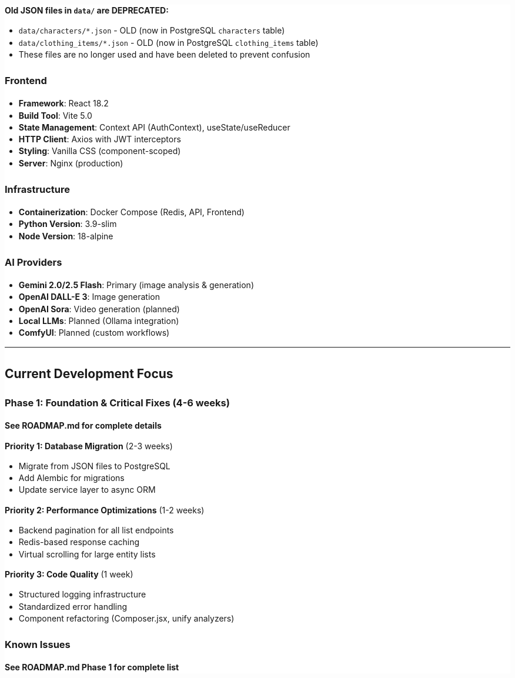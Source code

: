 **Old JSON files in `data/` are DEPRECATED:**
- `data/characters/*.json` - OLD (now in PostgreSQL `characters` table)
- `data/clothing_items/*.json` - OLD (now in PostgreSQL `clothing_items` table)
- These files are no longer used and have been deleted to prevent confusion

### Frontend
- **Framework**: React 18.2
- **Build Tool**: Vite 5.0
- **State Management**: Context API (AuthContext), useState/useReducer
- **HTTP Client**: Axios with JWT interceptors
- **Styling**: Vanilla CSS (component-scoped)
- **Server**: Nginx (production)

### Infrastructure
- **Containerization**: Docker Compose (Redis, API, Frontend)
- **Python Version**: 3.9-slim
- **Node Version**: 18-alpine

### AI Providers
- **Gemini 2.0/2.5 Flash**: Primary (image analysis & generation)
- **OpenAI DALL-E 3**: Image generation
- **OpenAI Sora**: Video generation (planned)
- **Local LLMs**: Planned (Ollama integration)
- **ComfyUI**: Planned (custom workflows)

---

## Current Development Focus

### Phase 1: Foundation & Critical Fixes (4-6 weeks)

**See ROADMAP.md for complete details**

**Priority 1: Database Migration** (2-3 weeks)
- Migrate from JSON files to PostgreSQL
- Add Alembic for migrations
- Update service layer to async ORM

**Priority 2: Performance Optimizations** (1-2 weeks)
- Backend pagination for all list endpoints
- Redis-based response caching
- Virtual scrolling for large entity lists

**Priority 3: Code Quality** (1 week)
- Structured logging infrastructure
- Standardized error handling
- Component refactoring (Composer.jsx, unify analyzers)

### Known Issues

**See ROADMAP.md Phase 1 for complete list**

